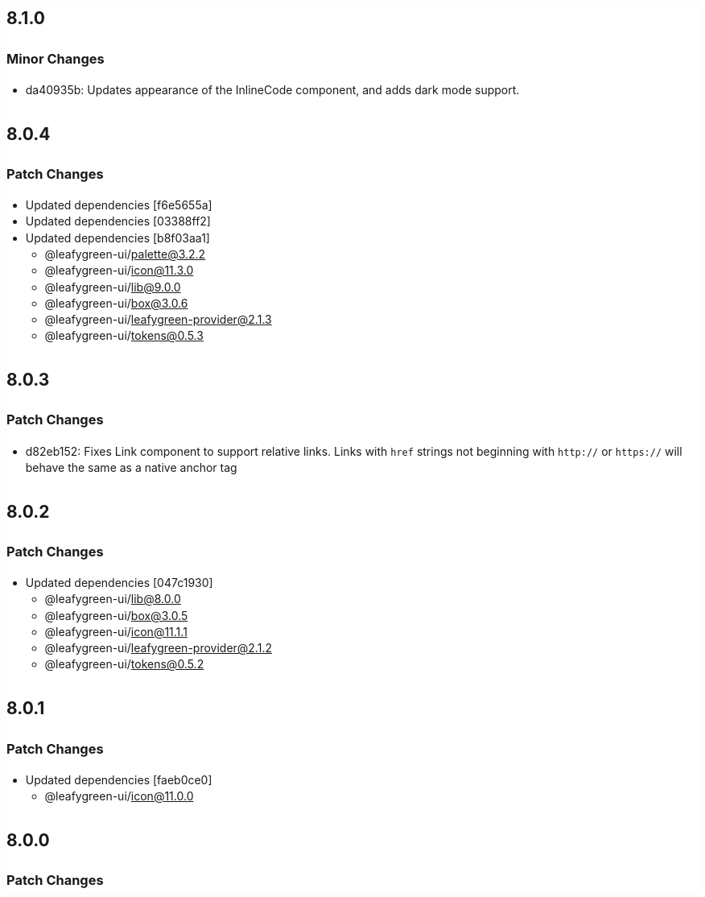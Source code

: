 ## 8.1.0

### Minor Changes

- da40935b: Updates appearance of the InlineCode component, and adds dark mode support.

## 8.0.4

### Patch Changes

- Updated dependencies [f6e5655a]
- Updated dependencies [03388ff2]
- Updated dependencies [b8f03aa1]
  - @leafygreen-ui/palette@3.2.2
  - @leafygreen-ui/icon@11.3.0
  - @leafygreen-ui/lib@9.0.0
  - @leafygreen-ui/box@3.0.6
  - @leafygreen-ui/leafygreen-provider@2.1.3
  - @leafygreen-ui/tokens@0.5.3

## 8.0.3

### Patch Changes

- d82eb152: Fixes Link component to support relative links. Links with `href` strings not beginning with `http://` or `https://` will behave the same as a native anchor tag

## 8.0.2

### Patch Changes

- Updated dependencies [047c1930]
  - @leafygreen-ui/lib@8.0.0
  - @leafygreen-ui/box@3.0.5
  - @leafygreen-ui/icon@11.1.1
  - @leafygreen-ui/leafygreen-provider@2.1.2
  - @leafygreen-ui/tokens@0.5.2

## 8.0.1

### Patch Changes

- Updated dependencies [faeb0ce0]
  - @leafygreen-ui/icon@11.0.0

## 8.0.0

### Patch Changes
